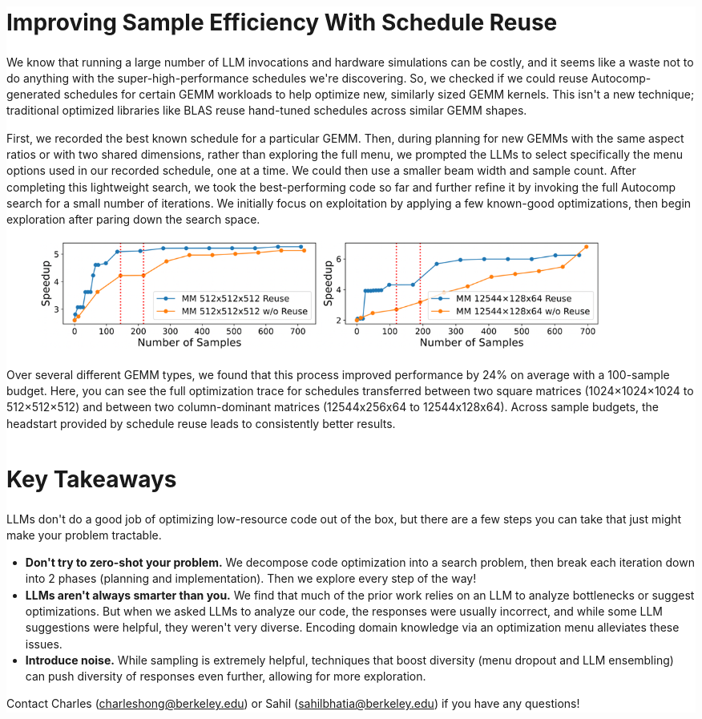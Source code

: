 # Improving Sample Efficiency With Schedule Reuse 

We know that running a large number of LLM invocations and hardware simulations can be costly, and it seems like a waste not to do anything with the super-high-performance schedules we're discovering. So, we checked if we could reuse Autocomp-generated schedules for certain GEMM workloads to help optimize new, similarly sized GEMM kernels. This isn't a new technique; traditional optimized libraries like BLAS reuse hand-tuned schedules across similar GEMM shapes.

First, we recorded the best known schedule for a particular GEMM. Then, during planning for new GEMMs with the same aspect ratios or with two shared dimensions, rather than exploring the full menu, we prompted the LLMs to select specifically the menu options used in our recorded schedule, one at a time. We could then use a smaller beam width and sample count. After completing this lightweight search, we took the best-performing code so far and further refine it by invoking the full Autocomp search for a small number of iterations. We initially focus on exploitation by applying a few known-good optimizations, then begin exploration after paring down the search space.

<figure>
    <img src="images_autocomp/image6.png"
         alt="Line charts showing that scheduling with reuse produces greater speedups than scheduling without reuse."
         class="center"
         style="width:90%;max-width:800px;">
</figure>

Over several different GEMM types, we found that this process improved performance by 24% on average with a 100-sample budget. Here, you can see the full optimization trace for schedules transferred between two square matrices (1024×1024×1024 to 512×512×512) and between two column-dominant matrices (12544x256x64 to 12544x128x64). Across sample budgets, the headstart provided by schedule reuse leads to consistently better results.

# Key Takeaways

LLMs don't do a good job of optimizing low-resource code out of the box, but there are a few steps you can take that just might make your problem tractable.

* **Don't try to zero-shot your problem.** We decompose code optimization into a search problem, then break each iteration down into 2 phases (planning and implementation). Then we explore every step of the way\!
* **LLMs aren't always smarter than you.** We find that much of the prior work relies on an LLM to analyze bottlenecks or suggest optimizations. But when we asked LLMs to analyze our code, the responses were usually incorrect, and while some LLM suggestions were helpful, they weren't very diverse. Encoding domain knowledge via an optimization menu alleviates these issues.  
* **Introduce noise.** While sampling is extremely helpful, techniques that boost diversity (menu dropout and LLM ensembling) can push diversity of responses even further, allowing for more exploration.

Contact Charles ([charleshong@berkeley.edu](mailto:charleshong@berkeley.edu)) or Sahil ([sahilbhatia@berkeley.edu](mailto:sahilbhatia@berkeley.edu)) if you have any questions\!
